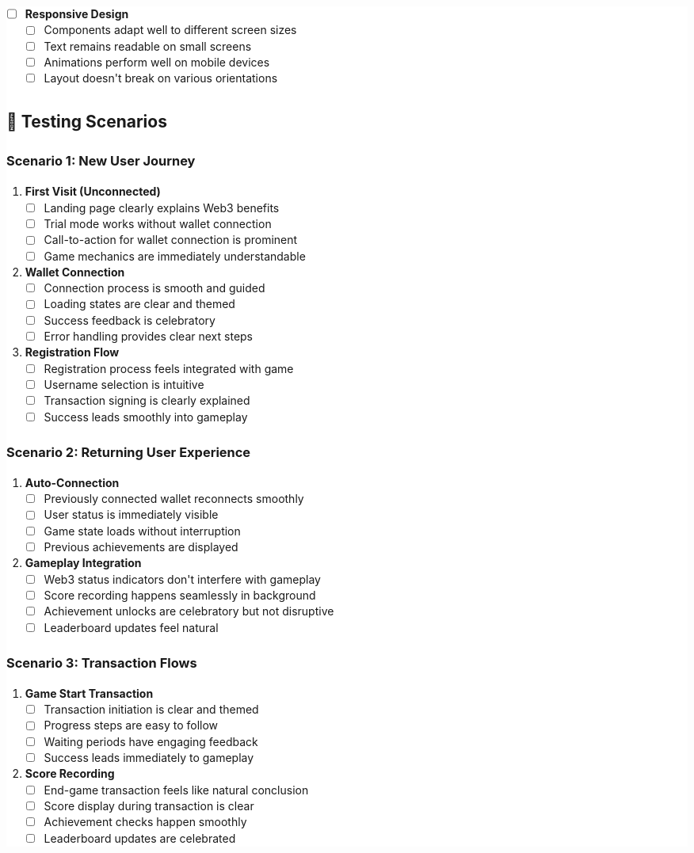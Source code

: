 - [ ] **Responsive Design**
  - [ ] Components adapt well to different screen sizes
  - [ ] Text remains readable on small screens
  - [ ] Animations perform well on mobile devices
  - [ ] Layout doesn't break on various orientations

## 🧪 Testing Scenarios

### Scenario 1: New User Journey
1. **First Visit (Unconnected)**
   - [ ] Landing page clearly explains Web3 benefits
   - [ ] Trial mode works without wallet connection
   - [ ] Call-to-action for wallet connection is prominent
   - [ ] Game mechanics are immediately understandable

2. **Wallet Connection**
   - [ ] Connection process is smooth and guided
   - [ ] Loading states are clear and themed
   - [ ] Success feedback is celebratory
   - [ ] Error handling provides clear next steps

3. **Registration Flow**
   - [ ] Registration process feels integrated with game
   - [ ] Username selection is intuitive
   - [ ] Transaction signing is clearly explained
   - [ ] Success leads smoothly into gameplay

### Scenario 2: Returning User Experience
1. **Auto-Connection**
   - [ ] Previously connected wallet reconnects smoothly
   - [ ] User status is immediately visible
   - [ ] Game state loads without interruption
   - [ ] Previous achievements are displayed

2. **Gameplay Integration**
   - [ ] Web3 status indicators don't interfere with gameplay
   - [ ] Score recording happens seamlessly in background
   - [ ] Achievement unlocks are celebratory but not disruptive
   - [ ] Leaderboard updates feel natural

### Scenario 3: Transaction Flows
1. **Game Start Transaction**
   - [ ] Transaction initiation is clear and themed
   - [ ] Progress steps are easy to follow
   - [ ] Waiting periods have engaging feedback
   - [ ] Success leads immediately to gameplay

2. **Score Recording**
   - [ ] End-game transaction feels like natural conclusion
   - [ ] Score display during transaction is clear
   - [ ] Achievement checks happen smoothly
   - [ ] Leaderboard updates are celebrated
